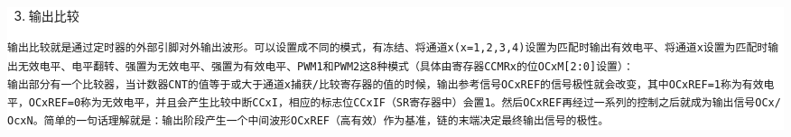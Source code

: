 3. 输出比较

```
输出比较就是通过定时器的外部引脚对外输出波形。可以设置成不同的模式，有冻结、将通道x(x=1,2,3,4)设置为匹配时输出有效电平、将通道x设置为匹配时输出无效电平、电平翻转、强置为无效电平、强置为有效电平、PWM1和PWM2这8种模式（具体由寄存器CCMRx的位OCxM[2:0]设置）：
输出部分有一个比较器，当计数器CNT的值等于或大于通道x捕获/比较寄存器的值的时候，输出参考信号OCxREF的信号极性就会改变，其中OCxREF=1称为有效电平，OCxREF=0称为无效电平，并且会产生比较中断CCxI，相应的标志位CCxIF（SR寄存器中）会置1。然后OCxREF再经过一系列的控制之后就成为输出信号OCx/OcxN。简单的一句话理解就是：输出阶段产生一个中间波形OCxREF（高有效）作为基准，链的末端决定最终输出信号的极性。
```





